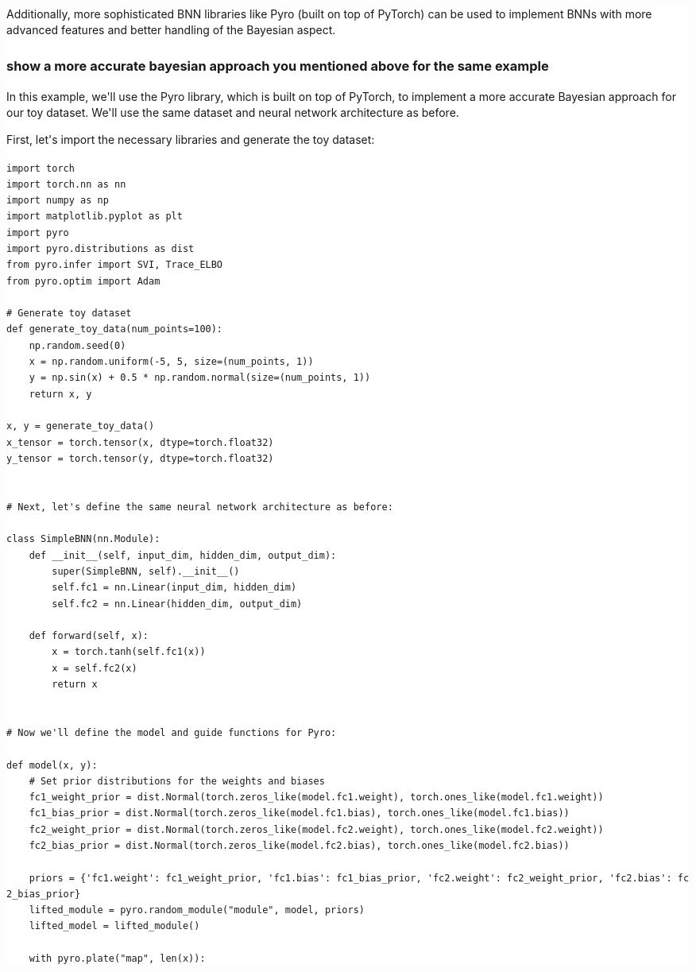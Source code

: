 Additionally, more sophisticated BNN libraries like Pyro (built on top of PyTorch) can be used to implement BNNs with more advanced features and better handling of the Bayesian aspect.

### show a more accurate bayesian approach you mentioned above for the same example

In this example, we'll use the Pyro library, which is built on top of PyTorch, to implement a more accurate Bayesian approach for our toy dataset. We'll use the same dataset and neural network architecture as before.

First, let's import the necessary libraries and generate the toy dataset:

```
import torch
import torch.nn as nn
import numpy as np
import matplotlib.pyplot as plt
import pyro
import pyro.distributions as dist
from pyro.infer import SVI, Trace_ELBO
from pyro.optim import Adam

# Generate toy dataset
def generate_toy_data(num_points=100):
    np.random.seed(0)
    x = np.random.uniform(-5, 5, size=(num_points, 1))
    y = np.sin(x) + 0.5 * np.random.normal(size=(num_points, 1))
    return x, y

x, y = generate_toy_data()
x_tensor = torch.tensor(x, dtype=torch.float32)
y_tensor = torch.tensor(y, dtype=torch.float32)


# Next, let's define the same neural network architecture as before:

class SimpleBNN(nn.Module):
    def __init__(self, input_dim, hidden_dim, output_dim):
        super(SimpleBNN, self).__init__()
        self.fc1 = nn.Linear(input_dim, hidden_dim)
        self.fc2 = nn.Linear(hidden_dim, output_dim)

    def forward(self, x):
        x = torch.tanh(self.fc1(x))
        x = self.fc2(x)
        return x


# Now we'll define the model and guide functions for Pyro:

def model(x, y):
    # Set prior distributions for the weights and biases
    fc1_weight_prior = dist.Normal(torch.zeros_like(model.fc1.weight), torch.ones_like(model.fc1.weight))
    fc1_bias_prior = dist.Normal(torch.zeros_like(model.fc1.bias), torch.ones_like(model.fc1.bias))
    fc2_weight_prior = dist.Normal(torch.zeros_like(model.fc2.weight), torch.ones_like(model.fc2.weight))
    fc2_bias_prior = dist.Normal(torch.zeros_like(model.fc2.bias), torch.ones_like(model.fc2.bias))

    priors = {'fc1.weight': fc1_weight_prior, 'fc1.bias': fc1_bias_prior, 'fc2.weight': fc2_weight_prior, 'fc2.bias': fc2_bias_prior}
    lifted_module = pyro.random_module("module", model, priors)
    lifted_model = lifted_module()

    with pyro.plate("map", len(x)):
```